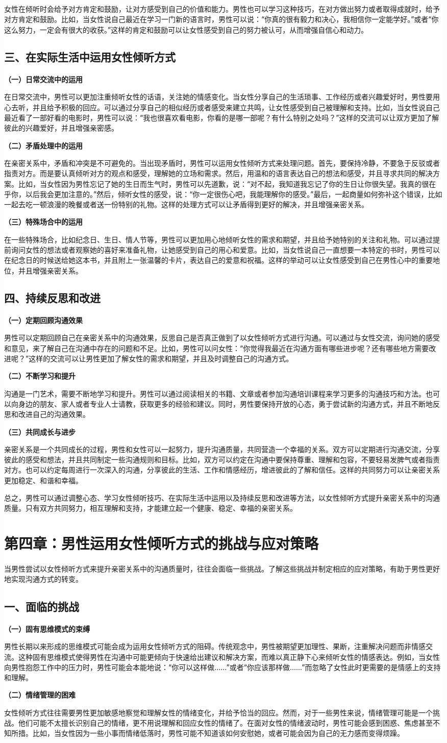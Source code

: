 女性在倾听时会给予对方肯定和鼓励，让对方感受到自己的价值和能力。男性也可以学习这种技巧，在对方做出努力或者取得成就时，给予对方肯定和鼓励。比如，当女性说自己最近在学习一门新的语言时，男性可以说：“你真的很有毅力和决心，我相信你一定能学好。”或者“你这么努力，一定会有很大的收获。”这样的肯定和鼓励可以让女性感受到自己的努力被认可，从而增强自信心和动力。

## 三、在实际生活中运用女性倾听方式

**（一）日常交流中的运用** 

在日常交流中，男性可以更加注重倾听女性的话语，关注她的情感变化。当女性分享自己的生活琐事、工作经历或者兴趣爱好时，男性要用心去听，并且给予积极的回应。可以通过分享自己的相似经历或者感受来建立共鸣，让女性感受到自己被理解和支持。比如，当女性说自己最近看了一部好看的电影时，男性可以说：“我也很喜欢看电影，你看的是哪一部呢？有什么特别之处吗？”这样的交流可以让双方更加了解彼此的兴趣爱好，并且增强亲密感。

**（二）矛盾处理中的运用** 

在亲密关系中，矛盾和冲突是不可避免的。当出现矛盾时，男性可以运用女性倾听方式来处理问题。首先，要保持冷静，不要急于反驳或者指责对方。而是要认真倾听对方的观点和感受，理解她的立场和需求。然后，用温和的语言表达自己的想法和感受，并且寻求共同的解决方案。比如，当女性因为男性忘记了她的生日而生气时，男性可以先道歉，说：“对不起，我知道我忘记了你的生日让你很失望。我真的很在乎你，以后我会更加注意的。”然后，倾听女性的感受，说：“你一定很伤心吧，我能理解你的感受。”最后，一起商量如何弥补这个错误，比如一起去吃一顿浪漫的晚餐或者送一份特别的礼物。这样的处理方式可以让矛盾得到更好的解决，并且增强亲密关系。

**（三）特殊场合中的运用** 

在一些特殊场合，比如纪念日、生日、情人节等，男性可以更加用心地倾听女性的需求和期望，并且给予她特别的关注和礼物。可以通过提前询问女性的想法或者观察她的喜好来准备礼物，让她感受到自己的用心和爱意。比如，当女性说自己一直想要一本特定的书时，男性可以在纪念日的时候送给她这本书，并且附上一张温馨的卡片，表达自己的爱意和祝福。这样的举动可以让女性感受到自己在男性心中的重要地位，并且增强亲密关系。

## 四、持续反思和改进

**（一）定期回顾沟通效果** 

男性可以定期回顾自己在亲密关系中的沟通效果，反思自己是否真正做到了以女性倾听方式进行沟通。可以通过与女性交流，询问她的感受和意见，来了解自己在沟通中存在的问题和不足。比如，男性可以问女性：“你觉得我最近在沟通方面有哪些进步呢？还有哪些地方需要改进呢？”这样的交流可以让男性更加了解女性的需求和期望，并且及时调整自己的沟通方式。

**（二）不断学习和提升** 

沟通是一门艺术，需要不断地学习和提升。男性可以通过阅读相关的书籍、文章或者参加沟通培训课程来学习更多的沟通技巧和方法。也可以向身边的朋友、家人或者专业人士请教，获取更多的经验和建议。同时，男性要保持开放的心态，勇于尝试新的沟通方式，并且不断地反思和改进自己的沟通效果。

**（三）共同成长与进步** 

亲密关系是一个共同成长的过程，男性和女性可以一起努力，提升沟通质量，共同营造一个幸福的关系。双方可以定期进行沟通交流，分享彼此的感受和想法，并且共同制定一些沟通规则和目标。比如，双方可以约定在沟通中要保持尊重、理解和包容，不要轻易发脾气或者指责对方。也可以约定每周进行一次深入的沟通，分享彼此的生活、工作和情感经历，增进彼此的了解和信任。这样的共同努力可以让亲密关系更加稳定、和谐和幸福。

总之，男性可以通过调整心态、学习女性倾听技巧、在实际生活中运用以及持续反思和改进等方法，以女性倾听方式提升亲密关系中的沟通质量。只有双方共同努力，相互理解和支持，才能建立起一个健康、稳定、幸福的亲密关系。

# 第四章：男性运用女性倾听方式的挑战与应对策略

当男性尝试以女性倾听方式来提升亲密关系中的沟通质量时，往往会面临一些挑战。了解这些挑战并制定相应的应对策略，有助于男性更好地实现沟通方式的转变。

## 一、面临的挑战

**（一）固有思维模式的束缚** 

男性长期以来形成的思维模式可能会成为运用女性倾听方式的阻碍。传统观念中，男性被期望更加理性、果断，注重解决问题而非情感交流。这种固有思维模式使得男性在沟通中可能更倾向于快速给出建议和解决方案，而难以真正静下心来倾听女性的情感表达。例如，当女性向男性抱怨工作中的压力时，男性可能会本能地说：“你可以这样做……”或者“你应该那样做……”而忽略了女性此时更需要的是情感上的支持和理解。

**（二）情绪管理的困难** 

女性倾听方式往往需要男性更加敏感地察觉和理解女性的情绪变化，并给予恰当的回应。然而，对于一些男性来说，情绪管理可能是一个挑战。他们可能不太擅长识别自己的情绪，更不用说理解和回应女性的情绪了。在面对女性的情绪波动时，男性可能会感到困惑、焦虑甚至不知所措。比如，当女性因为一些小事而情绪低落时，男性可能不知道该如何安慰她，或者可能会因为自己的无力感而变得烦躁。
